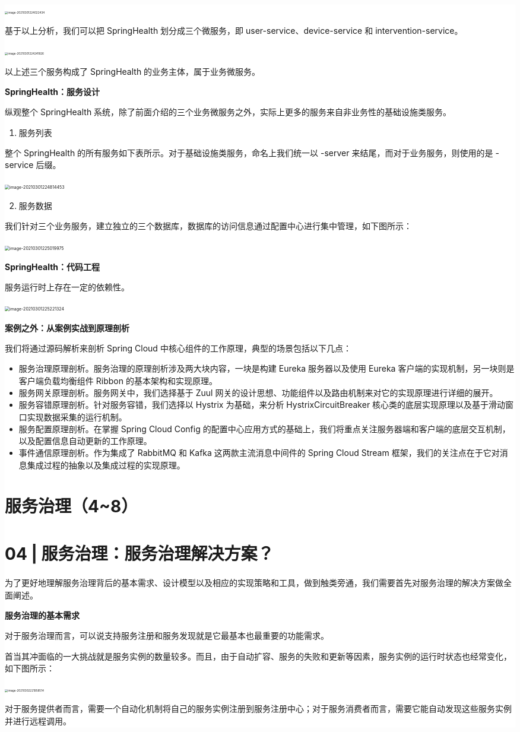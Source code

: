 <img src="https://gitee.com/yanglu_u/ImgRepository/raw/master/images/20210301224022.png" alt="image-20210301224022434" style="zoom: 33%;" />

基于以上分析，我们可以把 SpringHealth 划分成三个微服务，即 user-service、device-service 和 intervention-service。

<img src="https://gitee.com/yanglu_u/ImgRepository/raw/master/images/20210301224241.png" alt="image-20210301224241826" style="zoom: 33%;" />

以上述三个服务构成了 SpringHealth 的业务主体，属于业务微服务。

**SpringHealth：服务设计**

纵观整个 SpringHealth 系统，除了前面介绍的三个业务微服务之外，实际上更多的服务来自非业务性的基础设施类服务。

1. 服务列表

整个 SpringHealth 的所有服务如下表所示。对于基础设施类服务，命名上我们统一以 -server 来结尾，而对于业务服务，则使用的是 -service 后缀。

<img src="https://gitee.com/yanglu_u/ImgRepository/raw/master/images/20210301224814.png" alt="image-20210301224814453" style="zoom:50%;" />

2. 服务数据

我们针对三个业务服务，建立独立的三个数据库，数据库的访问信息通过配置中心进行集中管理，如下图所示：

<img src="https://gitee.com/yanglu_u/ImgRepository/raw/master/images/20210301225020.png" alt="image-20210301225019975" style="zoom:50%;" />

**SpringHealth：代码工程**

服务运行时上存在一定的依赖性。

<img src="https://gitee.com/yanglu_u/ImgRepository/raw/master/images/20210301225221.png" alt="image-20210301225221324" style="zoom:50%;" />

**案例之外：从案例实战到原理剖析**

我们将通过源码解析来剖析 Spring Cloud 中核心组件的工作原理，典型的场景包括以下几点：

- 服务治理原理剖析。服务治理的原理剖析涉及两大块内容，一块是构建 Eureka 服务器以及使用 Eureka 客户端的实现机制，另一块则是客户端负载均衡组件 Ribbon 的基本架构和实现原理。
- 服务网关原理剖析。服务网关中，我们选择基于 Zuul 网关的设计思想、功能组件以及路由机制来对它的实现原理进行详细的展开。
- 服务容错原理剖析。针对服务容错，我们选择以 Hystrix 为基础，来分析 HystrixCircuitBreaker 核心类的底层实现原理以及基于滑动窗口实现数据采集的运行机制。
- 服务配置原理剖析。在掌握 Spring Cloud Config 的配置中心应用方式的基础上，我们将重点关注服务器端和客户端的底层交互机制，以及配置信息自动更新的工作原理。
- 事件通信原理剖析。作为集成了 RabbitMQ 和 Kafka 这两款主流消息中间件的 Spring Cloud Stream 框架，我们的关注点在于它对消息集成过程的抽象以及集成过程的实现原理。

# 服务治理（4~8）

# 04 | 服务治理：服务治理解决方案？

为了更好地理解服务治理背后的基本需求、设计模型以及相应的实现策略和工具，做到触类旁通，我们需要首先对服务治理的解决方案做全面阐述。

**服务治理的基本需求**

对于服务治理而言，可以说支持服务注册和服务发现就是它最基本也最重要的功能需求。

首当其冲面临的一大挑战就是服务实例的数量较多。而且，由于自动扩容、服务的失败和更新等因素，服务实例的运行时状态也经常变化，如下图所示：

<img src="https://gitee.com/yanglu_u/ImgRepository/raw/master/images/20210302221958.png" alt="image-20210302221958514" style="zoom: 33%;" />

对于服务提供者而言，需要一个自动化机制将自己的服务实例注册到服务注册中心；对于服务消费者而言，需要它能自动发现这些服务实例并进行远程调用。
